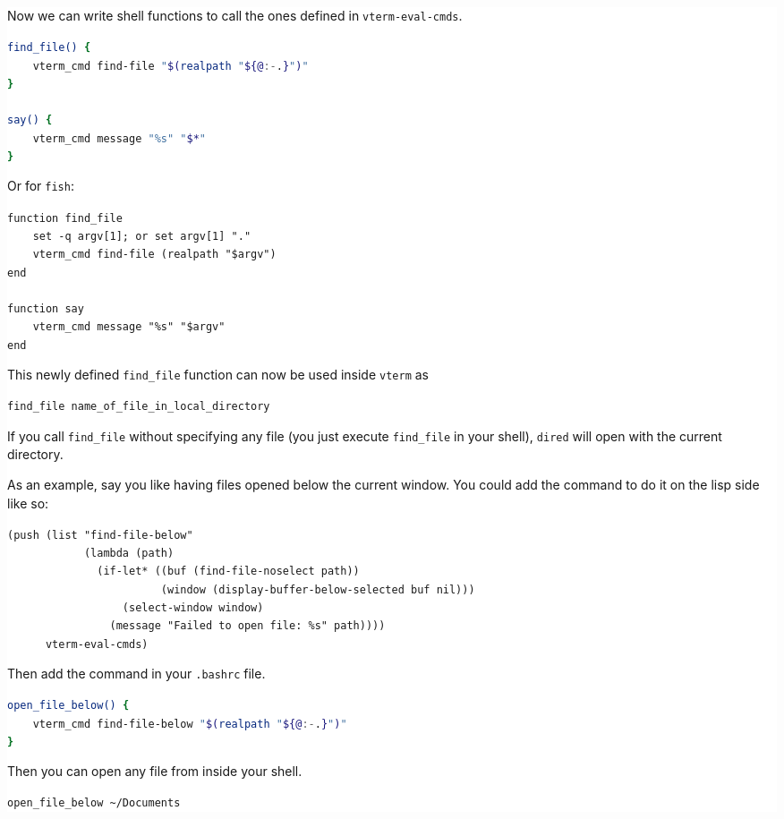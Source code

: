 Now we can write shell functions to call the ones defined in `vterm-eval-cmds`.

```sh
find_file() {
    vterm_cmd find-file "$(realpath "${@:-.}")"
}

say() {
    vterm_cmd message "%s" "$*"
}
```

Or for `fish`:

```fish
function find_file
    set -q argv[1]; or set argv[1] "."
    vterm_cmd find-file (realpath "$argv")
end

function say
    vterm_cmd message "%s" "$argv"
end
```

This newly defined `find_file` function can now be used inside `vterm` as

```sh
find_file name_of_file_in_local_directory
```

If you call `find_file` without specifying any file (you just execute `find_file` in your shell),
`dired` will open with the current directory.

As an example, say you like having files opened below the current window. You
could add the command to do it on the lisp side like so:

```elisp
(push (list "find-file-below"
            (lambda (path)
              (if-let* ((buf (find-file-noselect path))
                        (window (display-buffer-below-selected buf nil)))
                  (select-window window)
                (message "Failed to open file: %s" path))))
      vterm-eval-cmds)
```

Then add the command in your `.bashrc` file.

```sh
open_file_below() {
    vterm_cmd find-file-below "$(realpath "${@:-.}")"
}
```

Then you can open any file from inside your shell.

```sh
open_file_below ~/Documents
```
